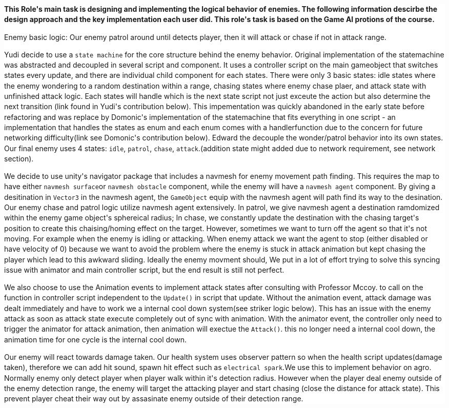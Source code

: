 **This Role's main task is designing and implementing the logical behavior of enemies. The following information descirbe the design approach and the key implementation each user did. This role's task is based on the Game AI protions of the course.**


Enemy basic logic: Our enemy patrol around until detects player, then it will attack or chase if not in attack range.


Yudi decide to use a `state machine` for the core structure behind the enemy behavior. Original implementation of the statemachine was abstracted and decoupled in several script and component. It uses a controller script on the main gameobject that switches states every update, and there are individual child component for each states. There were only 3 basic states: idle states where the enemy wondering to a random destination within a range, chasing states where enemy chase plaer, and attack state with unfinished attack logic. Each states will handle which is the next state script not just exceute the action but also determine the next transition (link found in Yudi's contribution below). This impementation was quickly abandoned in the early state before refactoring and was replace by Domonic's implementation of the statemachine that fits everything in one script - an implementation that handles the states as enum and each enum comes with a handlerfunction due to the concern for future networking difficulty(link see Domonic's contribution below). Edward the decouple the wonder/patrol behavior into its own states. Our final enemy uses 4 states: `idle`, `patrol`, `chase`, `attack`.(addition state might added due to network requirement, see network section).


We decide to use unity's navigator package that includes a navmesh for enemy movement path finding. This requires the map to have either `navmesh surface`or `navmesh obstacle` component, while the enemy will have a `navmesh agent` component. By giving a desitination in `Vector3` in the navmesh agent, the `GameObject` equip with the navmesh agent will path find its way to the desination. Our enemy chase and patrol logic utilize navmesh agent extensively. In patrol, we give navmesh agent a destination ramdomized within the enemy game object's sphereical radius; In chase, we constantly update the destination with the chasing target's position to create this chaising/homing effect on the target. However, sometimes we want to turn off the agent so that it's not moving. For example when the enemy is idling or attacking. When enemy attack we want the agent to stop (either disabled or have velocity of 0) because we want to avoid the problem where the enemy is stuck in attack animation but kept chasing the player which lead to this awkward sliding. Ideally the enemy movment should, We put in a lot of effort trying to solve this syncing issue with animator and main controller script, but the end result is still not perfect.


We also choose to use the Animation events to implement attack states after consulting with Professor Mccoy. to call on the function in controller script independent to the `Update()` in script that update. Without the animation event, attack damage was dealt immediately and have to work we a internal cool down system(see striker logic below). This has an issue with the enemy attack as soon as attack state execute completely out of sync with animation. With the animator event, the controller only need to trigger the animator for attack animation, then animation will exectue the `Attack()`. this no longer need a internal cool down, the animation time for one cycle is the internal cool down.


Our enemy will react towards damage taken. Our health system uses observer pattern so when the health script updates(damage taken), therefore we can add hit sound, spawn hit effect such as `electrical spark`.We use this to implement behavior on agro. Normally enemy only detect player when player walk within it's detection radius. However when the player deal enemy outside of the enemy detection range, the enemy will target the attacking player and start chasing (close the distance for attack state). This prevent player cheat their way out by assasinate enemy outside of their detection range.

